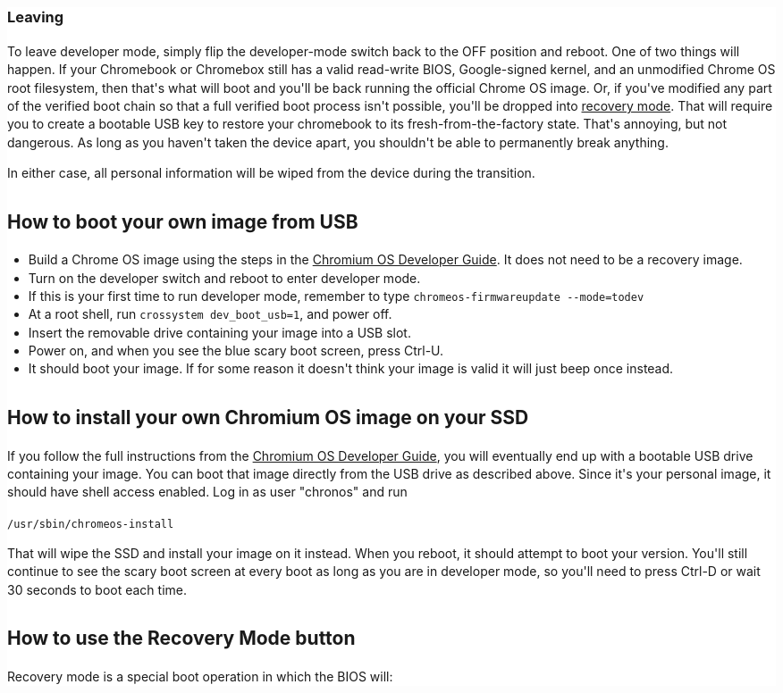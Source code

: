 ### Leaving

To leave developer mode, simply flip the developer-mode switch back to the OFF
position and reboot. One of two things will happen. If your Chromebook or
Chromebox still has a valid read-write BIOS, Google-signed kernel, and an
unmodified Chrome OS root filesystem, then that's what will boot and you'll be
back running the official Chrome OS image. Or, if you've modified any part of
the verified boot chain so that a full verified boot process isn't possible,
you'll be dropped into [recovery mode](http://www.google.com/chromeos/recovery).
That will require you to create a bootable USB key to restore your chromebook to
its fresh-from-the-factory state. That's annoying, but not dangerous. As long as
you haven't taken the device apart, you shouldn't be able to permanently break
anything.

In either case, all personal information will be wiped from the device during
the transition.

## How to boot your own image from USB

*   Build a Chrome OS image using the steps in the [Chromium OS
            Developer Guide](/chromium-os/developer-guide). It does not need to
            be a recovery image.
*   Turn on the developer switch and reboot to enter developer mode.
*   If this is your first time to run developer mode, remember to type
            `chromeos-firmwareupdate --mode=todev`
*   At a root shell, run `crossystem dev_boot_usb=1`, and power off.
*   Insert the removable drive containing your image into a USB slot.
*   Power on, and when you see the blue scary boot screen, press Ctrl-U.
*   It should boot your image. If for some reason it doesn't think your
            image is valid it will just beep once instead.

## How to install your own Chromium OS image on your SSD

If you follow the full instructions from the [Chromium OS Developer
Guide](/chromium-os/developer-guide), you will eventually end up with a bootable
USB drive containing your image. You can boot that image directly from the USB
drive as described above. Since it's your personal image, it should have shell
access enabled. Log in as user "chronos" and run

```none
/usr/sbin/chromeos-install
```

That will wipe the SSD and install your image on it instead. When you reboot, it
should attempt to boot your version. You'll still continue to see the scary boot
screen at every boot as long as you are in developer mode, so you'll need to
press Ctrl-D or wait 30 seconds to boot each time.

## How to use the Recovery Mode button

Recovery mode is a special boot operation in which the BIOS will:
